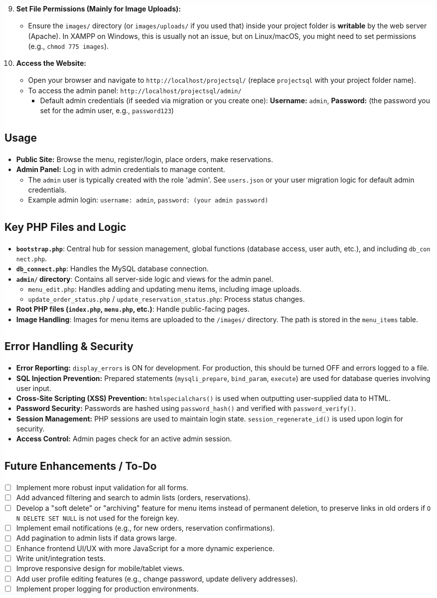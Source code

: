 9.  **Set File Permissions (Mainly for Image Uploads):**
    *   Ensure the `images/` directory (or `images/uploads/` if you used that) inside your project folder is **writable** by the web server (Apache). In XAMPP on Windows, this is usually not an issue, but on Linux/macOS, you might need to set permissions (e.g., `chmod 775 images`).

10. **Access the Website:**
    *   Open your browser and navigate to `http://localhost/projectsql/` (replace `projectsql` with your project folder name).
    *   To access the admin panel: `http://localhost/projectsql/admin/`
        *   Default admin credentials (if seeded via migration or you create one): **Username:** `admin`, **Password:** (the password you set for the admin user, e.g., `password123`)

## Usage

*   **Public Site:** Browse the menu, register/login, place orders, make reservations.
*   **Admin Panel:** Log in with admin credentials to manage content.
    *   The `admin` user is typically created with the role 'admin'. See `users.json` or your user migration logic for default admin credentials.
    *   Example admin login: `username: admin`, `password: (your admin password)`

## Key PHP Files and Logic

*   **`bootstrap.php`**: Central hub for session management, global functions (database access, user auth, etc.), and including `db_connect.php`.
*   **`db_connect.php`**: Handles the MySQL database connection.
*   **`admin/` directory**: Contains all server-side logic and views for the admin panel.
    *   `menu_edit.php`: Handles adding and updating menu items, including image uploads.
    *   `update_order_status.php` / `update_reservation_status.php`: Process status changes.
*   **Root PHP files (`index.php`, `menu.php`, etc.)**: Handle public-facing pages.
*   **Image Handling**: Images for menu items are uploaded to the `/images/` directory. The path is stored in the `menu_items` table.

## Error Handling & Security

*   **Error Reporting:** `display_errors` is ON for development. For production, this should be turned OFF and errors logged to a file.
*   **SQL Injection Prevention:** Prepared statements (`mysqli_prepare`, `bind_param`, `execute`) are used for database queries involving user input.
*   **Cross-Site Scripting (XSS) Prevention:** `htmlspecialchars()` is used when outputting user-supplied data to HTML.
*   **Password Security:** Passwords are hashed using `password_hash()` and verified with `password_verify()`.
*   **Session Management:** PHP sessions are used to maintain login state. `session_regenerate_id()` is used upon login for security.
*   **Access Control:** Admin pages check for an active admin session.

## Future Enhancements / To-Do

*   [ ] Implement more robust input validation for all forms.
*   [ ] Add advanced filtering and search to admin lists (orders, reservations).
*   [ ] Develop a "soft delete" or "archiving" feature for menu items instead of permanent deletion, to preserve links in old orders if `ON DELETE SET NULL` is not used for the foreign key.
*   [ ] Implement email notifications (e.g., for new orders, reservation confirmations).
*   [ ] Add pagination to admin lists if data grows large.
*   [ ] Enhance frontend UI/UX with more JavaScript for a more dynamic experience.
*   [ ] Write unit/integration tests.
*   [ ] Improve responsive design for mobile/tablet views.
*   [ ] Add user profile editing features (e.g., change password, update delivery addresses).
*   [ ] Implement proper logging for production environments.

